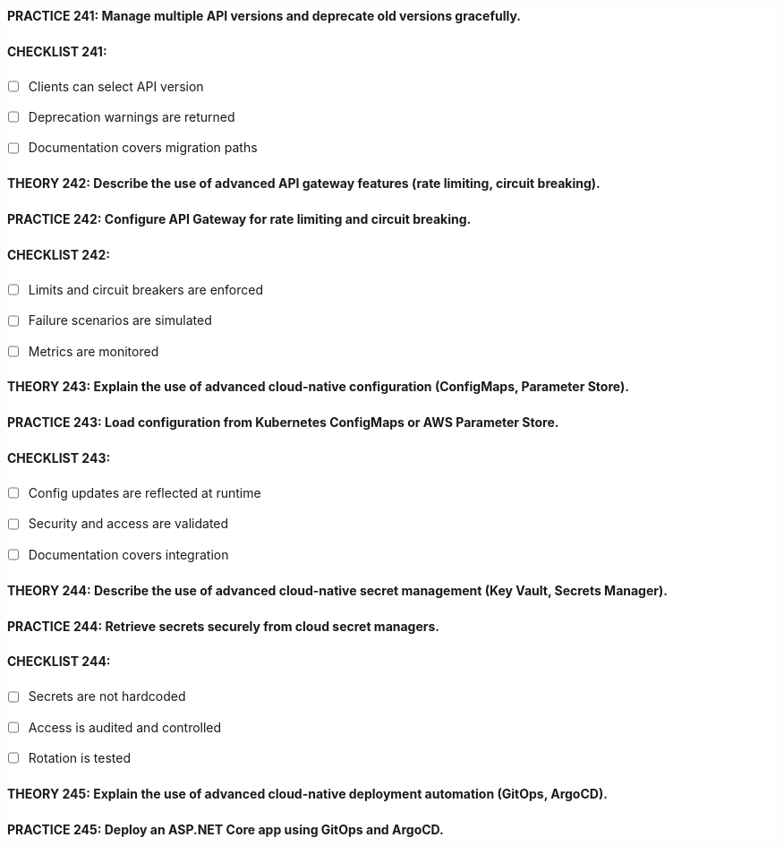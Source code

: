 #### PRACTICE 241: Manage multiple API versions and deprecate old versions gracefully.

#### CHECKLIST 241:

- [ ] Clients can select API version
- [ ] Deprecation warnings are returned
- [ ] Documentation covers migration paths


#### THEORY 242: Describe the use of advanced API gateway features (rate limiting, circuit breaking).

#### PRACTICE 242: Configure API Gateway for rate limiting and circuit breaking.

#### CHECKLIST 242:

- [ ] Limits and circuit breakers are enforced
- [ ] Failure scenarios are simulated
- [ ] Metrics are monitored


#### THEORY 243: Explain the use of advanced cloud-native configuration (ConfigMaps, Parameter Store).

#### PRACTICE 243: Load configuration from Kubernetes ConfigMaps or AWS Parameter Store.

#### CHECKLIST 243:

- [ ] Config updates are reflected at runtime
- [ ] Security and access are validated
- [ ] Documentation covers integration


#### THEORY 244: Describe the use of advanced cloud-native secret management (Key Vault, Secrets Manager).

#### PRACTICE 244: Retrieve secrets securely from cloud secret managers.

#### CHECKLIST 244:

- [ ] Secrets are not hardcoded
- [ ] Access is audited and controlled
- [ ] Rotation is tested


#### THEORY 245: Explain the use of advanced cloud-native deployment automation (GitOps, ArgoCD).

#### PRACTICE 245: Deploy an ASP.NET Core app using GitOps and ArgoCD.


[^1]: paste.txt